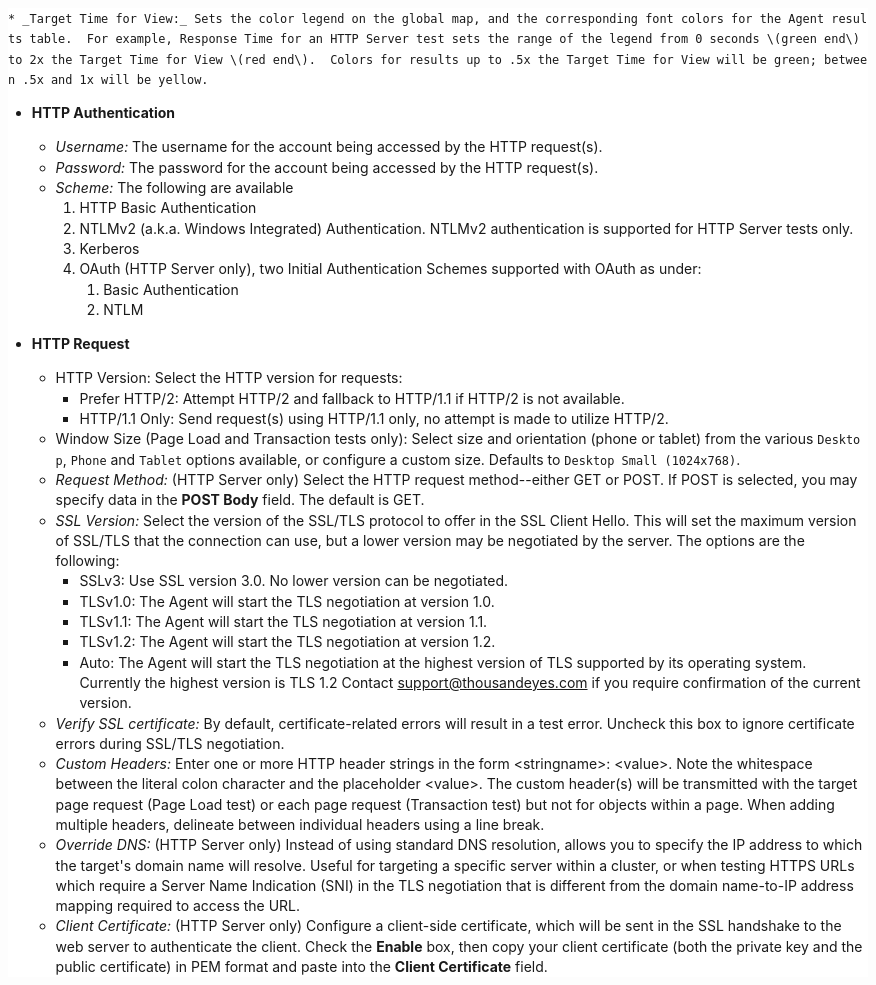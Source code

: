     * _Target Time for View:_ Sets the color legend on the global map, and the corresponding font colors for the Agent results table.  For example, Response Time for an HTTP Server test sets the range of the legend from 0 seconds \(green end\) to 2x the Target Time for View \(red end\).  Colors for results up to .5x the Target Time for View will be green; between .5x and 1x will be yellow.
  * **HTTP Authentication**
    * _Username:_ The username for the account being accessed by the HTTP request\(s\).
    * _Password:_  The password for the account being accessed by the HTTP request\(s\).
    * _Scheme:_ The following are available
      1. HTTP Basic Authentication
      2. NTLMv2 \(a.k.a. Windows Integrated\) Authentication. NTLMv2 authentication is supported for HTTP Server tests only.
      3. Kerberos
      4. OAuth \(HTTP Server only\), two Initial Authentication Schemes supported with OAuth as under:
         1. Basic Authentication
         2. NTLM 
  * **HTTP Request**

    * HTTP Version: Select the HTTP version for requests:
      * Prefer HTTP/2: Attempt HTTP/2 and fallback to HTTP/1.1  if HTTP/2 is not available.
      * HTTP/1.1 Only: Send request\(s\) using HTTP/1.1 only, no attempt is made to utilize HTTP/2.
    * Window Size \(Page Load and Transaction tests only\): Select size and orientation \(phone or tablet\) from the various `Desktop`, `Phone` and `Tablet` options available, or configure a custom size. Defaults to `Desktop Small (1024x768)`.
    * _Request Method:_ \(HTTP Server only\) Select the HTTP request method--either GET or POST.  If POST is selected, you may specify data in the **POST Body** field.  The default is GET.
    * _SSL Version:_ Select the version of the SSL/TLS protocol to offer in the SSL Client Hello.  This will set the maximum version of SSL/TLS that the connection can use, but a lower version may be negotiated by the server.  The options are the following:
      * SSLv3: Use SSL version 3.0. No lower version can be negotiated.
      * TLSv1.0: The Agent will start the TLS negotiation at version 1.0.
      * TLSv1.1: The Agent will start the TLS negotiation at version 1.1.
      * TLSv1.2: The Agent will start the TLS negotiation at version 1.2.
      * Auto: The Agent will start the TLS negotiation at the highest version of TLS supported by its operating system.  Currently the highest version is TLS 1.2  Contact [support@thousandeyes.com](mailto:support@thousandeyes.com) if you require confirmation of the current version.
    * _Verify SSL certificate:_ By default, certificate-related errors will result in a test error.  Uncheck this box to ignore certificate errors during SSL/TLS negotiation.
    * _Custom Headers:_ Enter one or more HTTP header strings in the form &lt;stringname&gt;: &lt;value&gt;.  Note the whitespace between the literal colon character and the placeholder &lt;value&gt;.  The custom header\(s\) will be transmitted with the target page request \(Page Load test\) or each page request \(Transaction test\) but not for objects within a page. When adding multiple headers, delineate between individual headers using a line break.
    * _Override DNS:_ \(HTTP Server only\) Instead of using standard DNS resolution, allows you to specify the IP address to which the target's domain name will resolve.  Useful for targeting a specific server within a cluster, or when testing HTTPS URLs which require a Server Name Indication \(SNI\) in the TLS negotiation that is different from the domain name-to-IP address mapping required to access the URL.
    * _Client Certificate:_ \(HTTP Server only\) Configure a client-side certificate, which will be sent in the SSL handshake to the web server to authenticate the client.  Check the **Enable** box, then copy your client certificate \(both the private key and the public certificate\) in PEM format and paste into the **Client Certificate** field.
